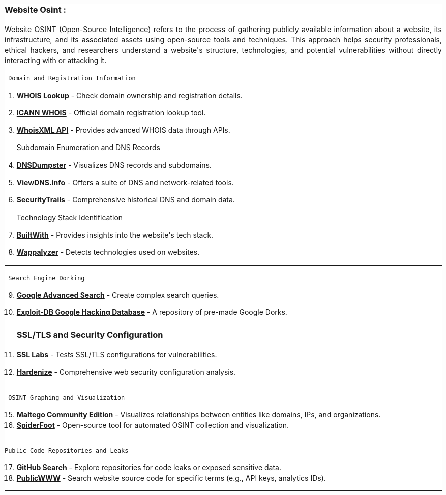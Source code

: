 
### Website Osint :
<p align="justify">Website OSINT (Open-Source Intelligence) refers to the process of gathering publicly available information about a website, its infrastructure, and its associated assets using open-source tools and techniques. This approach helps security professionals, ethical hackers, and researchers understand a website's structure, technologies, and potential vulnerabilities without directly interacting with or attacking it.</p>

	 Domain and Registration Information

1. [**WHOIS Lookup**](https://whois.domaintools.com/) - Check domain ownership and registration details.
2. [**ICANN WHOIS**](https://lookup.icann.org/) - Official domain registration lookup tool.
3. [**WhoisXML API**](https://whoisxmlapi.com/) - Provides advanced WHOIS data through APIs.


	 Subdomain Enumeration and DNS Records

4. [**DNSDumpster**](https://dnsdumpster.com/) - Visualizes DNS records and subdomains.
5. [**ViewDNS.info**](https://viewdns.info/) - Offers a suite of DNS and network-related tools.
6. [**SecurityTrails**](https://securitytrails.com/) - Comprehensive historical DNS and domain data.


	 Technology Stack Identification

7. [**BuiltWith**](https://builtwith.com/) - Provides insights into the website's tech stack.
8. [**Wappalyzer**](https://www.wappalyzer.com/) - Detects technologies used on websites.

---
	 Search Engine Dorking

9. [**Google Advanced Search**](https://www.google.com/advanced_search) - Create complex search queries.
10. [**Exploit-DB Google Hacking Database**](https://www.exploit-db.com/google-hacking-database) - A repository of pre-made Google Dorks.

	### SSL/TLS and Security Configuration

11. [**SSL Labs**](https://www.ssllabs.com/ssltest/) - Tests SSL/TLS configurations for vulnerabilities.
12. [**Hardenize**](https://www.hardenize.com/) - Comprehensive web security configuration analysis.

---
	 OSINT Graphing and Visualization

15. [**Maltego Community Edition**](https://www.maltego.com/maltego-community-edition/) - Visualizes relationships between entities like domains, IPs, and organizations.
16. [**SpiderFoot**](https://www.spiderfoot.net/) - Open-source tool for automated OSINT collection and visualization.

---

	Public Code Repositories and Leaks

17. [**GitHub Search**](https://github.com/search) - Explore repositories for code leaks or exposed sensitive data.
18. [**PublicWWW**](https://publicwww.com/) - Search website source code for specific terms (e.g., API keys, analytics IDs).

---